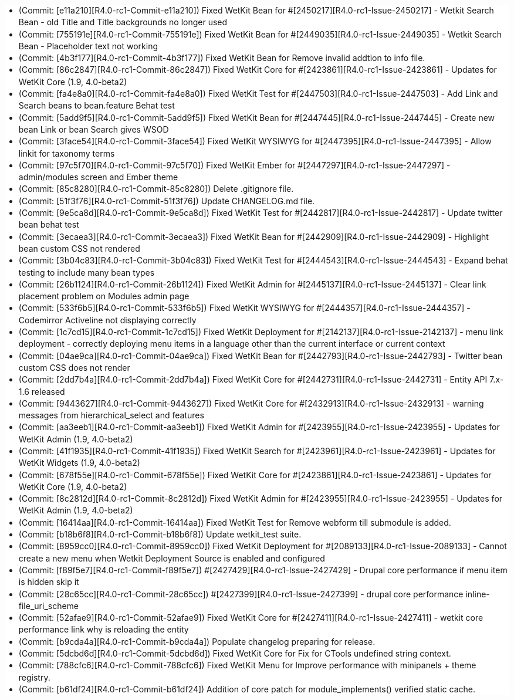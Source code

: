   - (Commit: [e11a210][R4.0-rc1-Commit-e11a210]) Fixed WetKit Bean for #[2450217][R4.0-rc1-Issue-2450217] - Wetkit Search Bean - old Title and Title backgrounds no longer used
  - (Commit: [755191e][R4.0-rc1-Commit-755191e]) Fixed WetKit Bean for #[2449035][R4.0-rc1-Issue-2449035] - Wetkit Search Bean - Placeholder text not working
  - (Commit: [4b3f177][R4.0-rc1-Commit-4b3f177]) Fixed WetKit Bean for Remove invalid addtion to info file.
  - (Commit: [86c2847][R4.0-rc1-Commit-86c2847]) Fixed WetKit Core for #[2423861][R4.0-rc1-Issue-2423861] - Updates for WetKit Core (1.9, 4.0-beta2)
  - (Commit: [fa4e8a0][R4.0-rc1-Commit-fa4e8a0]) Fixed WetKit Test for #[2447503][R4.0-rc1-Issue-2447503] - Add Link and Search beans to bean.feature Behat test
  - (Commit: [5add9f5][R4.0-rc1-Commit-5add9f5]) Fixed WetKit Bean for #[2447445][R4.0-rc1-Issue-2447445] - Create new bean Link or bean Search gives WSOD
  - (Commit: [3face54][R4.0-rc1-Commit-3face54]) Fixed WetKit WYSIWYG for #[2447395][R4.0-rc1-Issue-2447395] - Allow linkit for taxonomy terms
  - (Commit: [97c5f70][R4.0-rc1-Commit-97c5f70]) Fixed WetKit Ember for #[2447297][R4.0-rc1-Issue-2447297] - admin/modules screen and Ember theme
  - (Commit: [85c8280][R4.0-rc1-Commit-85c8280]) Delete .gitignore file.
  - (Commit: [51f3f76][R4.0-rc1-Commit-51f3f76]) Update CHANGELOG.md file.
  - (Commit: [9e5ca8d][R4.0-rc1-Commit-9e5ca8d]) Fixed WetKit Test for #[2442817][R4.0-rc1-Issue-2442817] - Update twitter bean behat test
  - (Commit: [3ecaea3][R4.0-rc1-Commit-3ecaea3]) Fixed WetKit Bean for #[2442909][R4.0-rc1-Issue-2442909] - Highlight bean custom CSS not rendered
  - (Commit: [3b04c83][R4.0-rc1-Commit-3b04c83]) Fixed WetKit Test for #[2444543][R4.0-rc1-Issue-2444543] - Expand behat testing to include many bean types
  - (Commit: [26b1124][R4.0-rc1-Commit-26b1124]) Fixed WetKit Admin for #[2445137][R4.0-rc1-Issue-2445137] - Clear link placement problem on Modules admin page
  - (Commit: [533f6b5][R4.0-rc1-Commit-533f6b5]) Fixed WetKit WYSIWYG for #[2444357][R4.0-rc1-Issue-2444357] - Codemirror Activeline not displaying correctly
  - (Commit: [1c7cd15][R4.0-rc1-Commit-1c7cd15]) Fixed WetKit Deployment for #[2142137][R4.0-rc1-Issue-2142137] - menu link deployment - correctly deploying menu items in a language other than the current interface or current context
  - (Commit: [04ae9ca][R4.0-rc1-Commit-04ae9ca]) Fixed WetKit Bean for #[2442793][R4.0-rc1-Issue-2442793] - Twitter bean custom CSS does not render
  - (Commit: [2dd7b4a][R4.0-rc1-Commit-2dd7b4a]) Fixed WetKit Core for #[2442731][R4.0-rc1-Issue-2442731] - Entity API 7.x-1.6 released
  - (Commit: [9443627][R4.0-rc1-Commit-9443627]) Fixed WetKit Core for #[2432913][R4.0-rc1-Issue-2432913] - warning messages from hierarchical_select and features
  - (Commit: [aa3eeb1][R4.0-rc1-Commit-aa3eeb1]) Fixed WetKit Admin for #[2423955][R4.0-rc1-Issue-2423955] - Updates for WetKit Admin (1.9, 4.0-beta2)
  - (Commit: [41f1935][R4.0-rc1-Commit-41f1935]) Fixed WetKit Search for #[2423961][R4.0-rc1-Issue-2423961] - Updates for WetKit Widgets (1.9, 4.0-beta2)
  - (Commit: [678f55e][R4.0-rc1-Commit-678f55e]) Fixed WetKit Core for #[2423861][R4.0-rc1-Issue-2423861] - Updates for WetKit Core (1.9, 4.0-beta2)
  - (Commit: [8c2812d][R4.0-rc1-Commit-8c2812d]) Fixed WetKit Admin for #[2423955][R4.0-rc1-Issue-2423955] - Updates for WetKit Admin (1.9, 4.0-beta2)
  - (Commit: [16414aa][R4.0-rc1-Commit-16414aa]) Fixed WetKit Test for Remove webform till submodule is added.
  - (Commit: [b18b6f8][R4.0-rc1-Commit-b18b6f8]) Update wetkit_test suite.
  - (Commit: [8959cc0][R4.0-rc1-Commit-8959cc0]) Fixed WetKit Deployment for #[2089133][R4.0-rc1-Issue-2089133] - Cannot create a new menu when Wetkit Deployment Source is enabled and configured
  - (Commit: [f89f5e7][R4.0-rc1-Commit-f89f5e7]) #[2427429][R4.0-rc1-Issue-2427429] - Drupal core performance if menu item is hidden skip it
  - (Commit: [28c65cc][R4.0-rc1-Commit-28c65cc]) #[2427399][R4.0-rc1-Issue-2427399] - drupal core performance inline-file_uri_scheme
  - (Commit: [52afae9][R4.0-rc1-Commit-52afae9]) Fixed WetKit Core for #[2427411][R4.0-rc1-Issue-2427411] - wetkit core performance link why is reloading the entity
  - (Commit: [b9cda4a][R4.0-rc1-Commit-b9cda4a]) Populate changelog preparing for release.
  - (Commit: [5dcbd6d][R4.0-rc1-Commit-5dcbd6d]) Fixed WetKit Core for Fix for CTools undefined string context.
  - (Commit: [788cfc6][R4.0-rc1-Commit-788cfc6]) Fixed WetKit Menu for Improve performance with minipanels + theme registry.
  - (Commit: [b61df24][R4.0-rc1-Commit-b61df24]) Addition of core patch for module_implements() verified static cache.